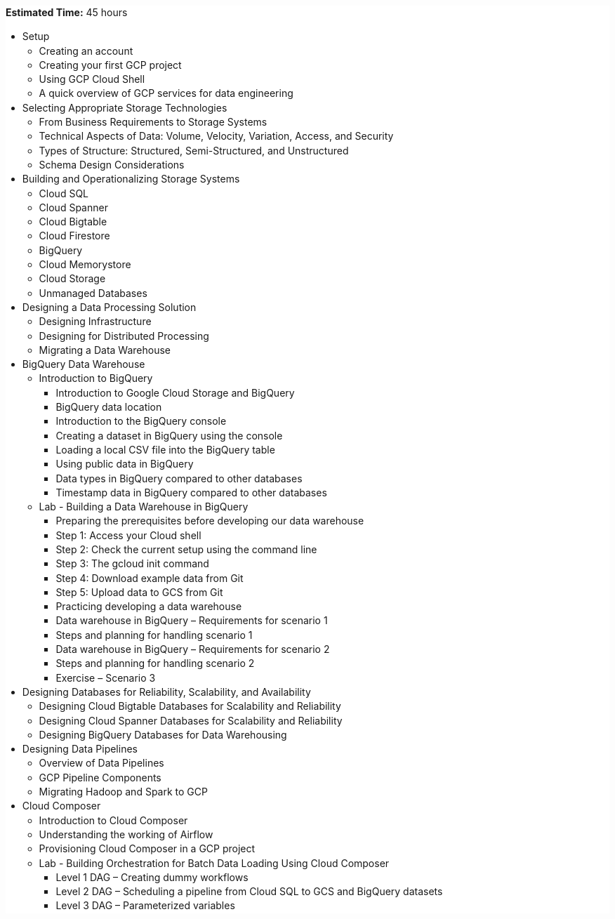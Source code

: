 **Estimated Time:** 45 hours

- Setup
  - Creating an account
  - Creating your first GCP project
  - Using GCP Cloud Shell
  - A quick overview of GCP services for data engineering
- Selecting Appropriate Storage Technologies
  - From Business Requirements to Storage Systems
  - Technical Aspects of Data: Volume, Velocity, Variation, Access, and Security
  - Types of Structure: Structured, Semi-Structured, and Unstructured
  - Schema Design Considerations
- Building and Operationalizing Storage Systems
  - Cloud SQL
  - Cloud Spanner
  - Cloud Bigtable
  - Cloud Firestore
  - BigQuery
  - Cloud Memorystore
  - Cloud Storage
  - Unmanaged Databases
- Designing a Data Processing Solution
  - Designing Infrastructure
  - Designing for Distributed Processing
  - Migrating a Data Warehouse
- BigQuery Data Warehouse
  - Introduction to BigQuery
    - Introduction to Google Cloud Storage and BigQuery
    - BigQuery data location
    - Introduction to the BigQuery console
    - Creating a dataset in BigQuery using the console
    - Loading a local CSV file into the BigQuery table
    - Using public data in BigQuery
    - Data types in BigQuery compared to other databases
    - Timestamp data in BigQuery compared to other databases
  - Lab - Building a Data Warehouse in BigQuery
    - Preparing the prerequisites before developing our data warehouse
    - Step 1: Access your Cloud shell
    - Step 2: Check the current setup using the command line 
    - Step 3: The gcloud init command
    - Step 4: Download example data from Git
    - Step 5: Upload data to GCS from Git
    - Practicing developing a data warehouse
    - Data warehouse in BigQuery – Requirements for scenario 1
    - Steps and planning for handling scenario 1
    - Data warehouse in BigQuery – Requirements for scenario 2
    - Steps and planning for handling scenario 2
    - Exercise – Scenario 3
- Designing Databases for Reliability, Scalability, and Availability
  - Designing Cloud Bigtable Databases for Scalability and Reliability
  - Designing Cloud Spanner Databases for Scalability and Reliability
  - Designing BigQuery Databases for Data Warehousing
- Designing Data Pipelines
  - Overview of Data Pipelines
  - GCP Pipeline Components
  - Migrating Hadoop and Spark to GCP
- Cloud Composer
  - Introduction to Cloud Composer
  - Understanding the working of Airflow
  - Provisioning Cloud Composer in a GCP project
  - Lab - Building Orchestration for Batch Data Loading Using Cloud Composer
    - Level 1 DAG – Creating dummy workflows
    - Level 2 DAG – Scheduling a pipeline from Cloud SQL to GCS and BigQuery datasets
    - Level 3 DAG – Parameterized variables
